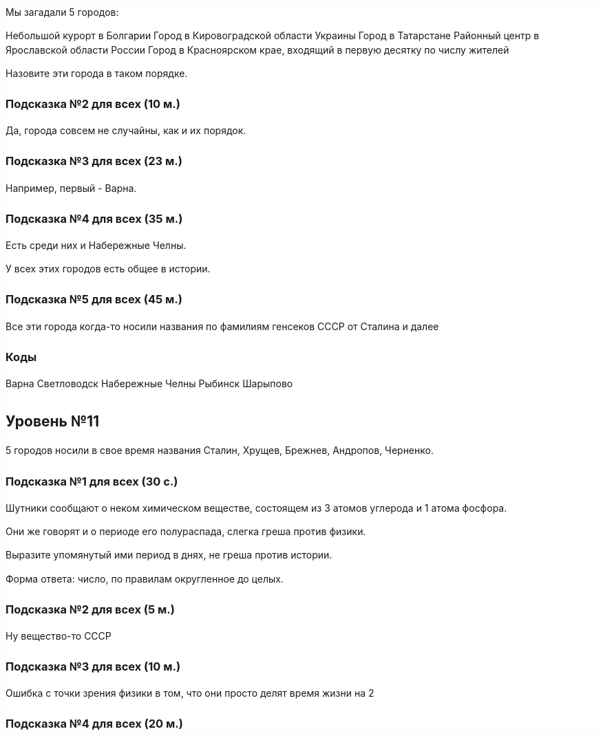 Мы загадали 5 городов: 

Небольшой курорт в Болгарии
Город в Кировоградской области Украины
Город в Татарстане
Районный центр в Ярославской области России
Город в Красноярском крае, входящий в первую десятку по числу жителей

Назовите эти города в таком порядке. 

### Подсказка №2 для всех (10 м.)

Да, города совсем не случайны, как и их порядок. 

### Подсказка №3 для всех (23 м.)

Например, первый - Варна. 

### Подсказка №4 для всех (35 м.)

Есть среди них и Набережные Челны. 

У всех этих городов есть общее в истории. 

### Подсказка №5 для всех (45 м.)

Все эти города когда-то носили названия по фамилиям генсеков СССР от Сталина и далее 

### Коды

Варна Светловодск Набережные Челны Рыбинск Шарыпово

## Уровень №11

5 городов носили в свое время названия Сталин, Хрущев, Брежнев, Андропов, Черненко. 

### Подсказка №1 для всех (30 с.)

Шутники сообщают о неком химическом веществе, состоящем из 3 атомов углерода и 1 атома фосфора. 

Они же говорят и о периоде его полураспада, слегка греша против физики. 

Выразите упомянутый ими период в днях, не греша против истории. 

Форма ответа: число, по правилам округленное до целых. 

### Подсказка №2 для всех (5 м.)

Ну вещество-то CCCP 

### Подсказка №3 для всех (10 м.)

Ошибка с точки зрения физики в том, что они просто делят время жизни на 2 

### Подсказка №4 для всех (20 м.)
